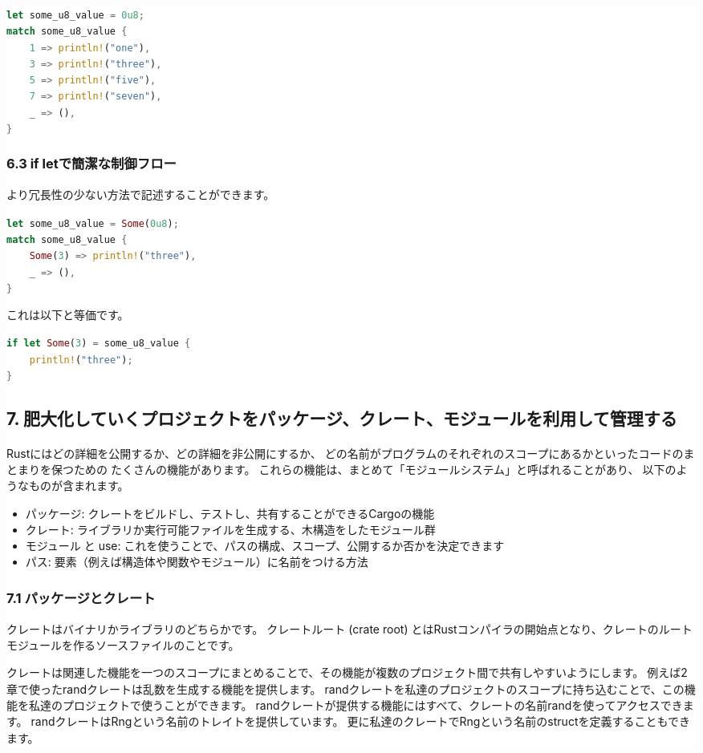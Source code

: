 ```rs
let some_u8_value = 0u8;
match some_u8_value {
    1 => println!("one"),
    3 => println!("three"),
    5 => println!("five"),
    7 => println!("seven"),
    _ => (),
}
```

### 6.3 if letで簡潔な制御フロー

より冗長性の少ない方法で記述することができます。

```rs
let some_u8_value = Some(0u8);
match some_u8_value {
    Some(3) => println!("three"),
    _ => (),
}
```

これは以下と等価です。

```rs
if let Some(3) = some_u8_value {
    println!("three");
}
```

## 7. 肥大化していくプロジェクトをパッケージ、クレート、モジュールを利用して管理する

Rustにはどの詳細を公開するか、どの詳細を非公開にするか、
どの名前がプログラムのそれぞれのスコープにあるかといったコードのまとまりを保つための
たくさんの機能があります。
これらの機能は、まとめて「モジュールシステム」と呼ばれることがあり、
以下のようなものが含まれます。

- パッケージ: クレートをビルドし、テストし、共有することができるCargoの機能
- クレート: ライブラリか実行可能ファイルを生成する、木構造をしたモジュール群
- モジュール と use: これを使うことで、パスの構成、スコープ、公開するか否かを決定できます
- パス: 要素（例えば構造体や関数やモジュール）に名前をつける方法

### 7.1 パッケージとクレート

クレートはバイナリかライブラリのどちらかです。
クレートルート (crate root) とはRustコンパイラの開始点となり、クレートのルートモジュールを作るソースファイルのことです。

クレートは関連した機能を一つのスコープにまとめることで、その機能が複数のプロジェクト間で共有しやすいようにします。
例えば2章で使ったrandクレートは乱数を生成する機能を提供します。
randクレートを私達のプロジェクトのスコープに持ち込むことで、この機能を私達のプロジェクトで使うことができます。
randクレートが提供する機能にはすべて、クレートの名前randを使ってアクセスできます。
randクレートはRngという名前のトレイトを提供しています。 更に私達のクレートでRngという名前のstructを定義することもできます。
